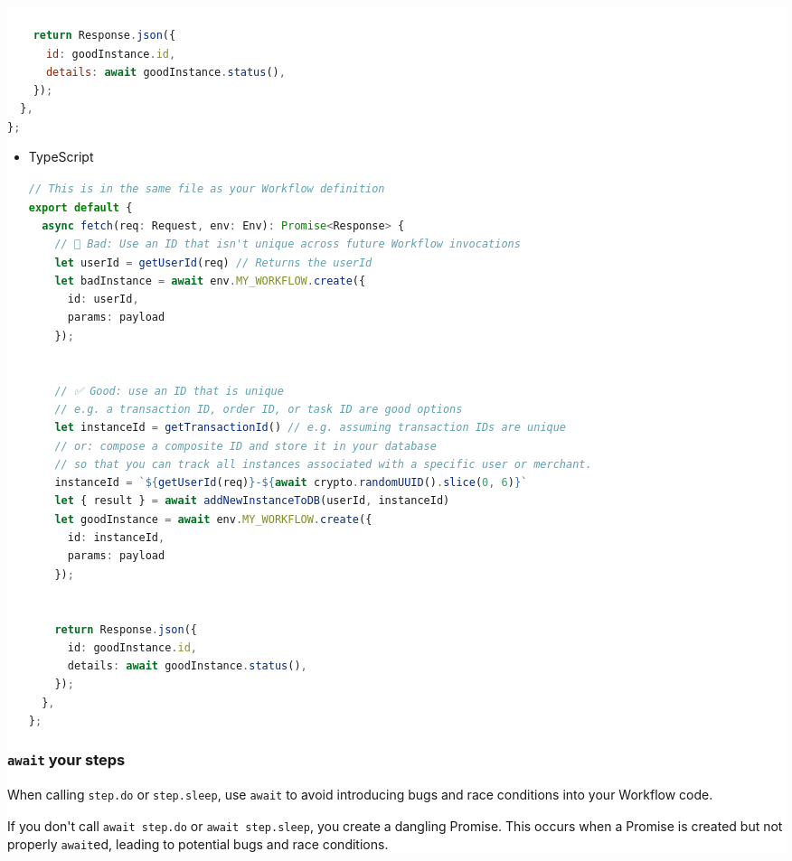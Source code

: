   ```js

      return Response.json({
        id: goodInstance.id,
        details: await goodInstance.status(),
      });
    },
  };
  ```

* TypeScript

  ```ts
  // This is in the same file as your Workflow definition
  export default {
    async fetch(req: Request, env: Env): Promise<Response> {
      // 🔴 Bad: Use an ID that isn't unique across future Workflow invocations
      let userId = getUserId(req) // Returns the userId
      let badInstance = await env.MY_WORKFLOW.create({
        id: userId,
        params: payload
      });


      // ✅ Good: use an ID that is unique
      // e.g. a transaction ID, order ID, or task ID are good options
      let instanceId = getTransactionId() // e.g. assuming transaction IDs are unique
      // or: compose a composite ID and store it in your database
      // so that you can track all instances associated with a specific user or merchant.
      instanceId = `${getUserId(req)}-${await crypto.randomUUID().slice(0, 6)}`
      let { result } = await addNewInstanceToDB(userId, instanceId)
      let goodInstance = await env.MY_WORKFLOW.create({
        id: instanceId,
        params: payload
      });


      return Response.json({
        id: goodInstance.id,
        details: await goodInstance.status(),
      });
    },
  };
  ```

### `await` your steps

When calling `step.do` or `step.sleep`, use `await` to avoid introducing bugs and race conditions into your Workflow code.

If you don't call `await step.do` or `await step.sleep`, you create a dangling Promise. This occurs when a Promise is created but not properly `await`ed, leading to potential bugs and race conditions.
